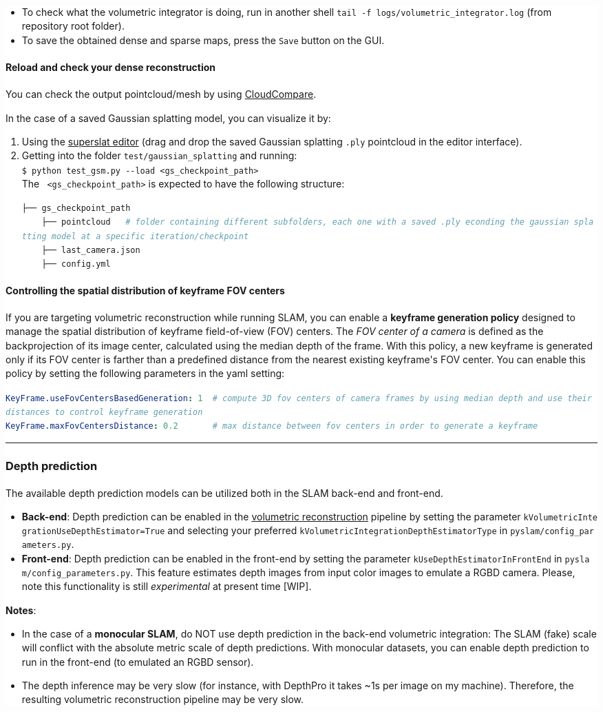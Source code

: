 - To check what the volumetric integrator is doing, run in another shell `tail -f logs/volumetric_integrator.log` (from repository root folder).
- To save the obtained dense and sparse maps, press the `Save` button on the GUI. 

#### Reload and check your dense reconstruction 

You can check the output pointcloud/mesh by using [CloudCompare](https://www.cloudcompare.org/). 

In the case of a saved Gaussian splatting model, you can visualize it by:
1. Using the [superslat editor](https://playcanvas.com/supersplat/editor) (drag and drop the saved Gaussian splatting `.ply` pointcloud in the editor interface). 
2. Getting into the folder `test/gaussian_splatting` and running:      
    `$ python test_gsm.py --load <gs_checkpoint_path>`      
    The ` <gs_checkpoint_path>` is expected to have the following structure:      
    ```bash
    ├── gs_checkpoint_path
        ├── pointcloud   # folder containing different subfolders, each one with a saved .ply econding the gaussian splatting model at a specific iteration/checkpoint
        ├── last_camera.json
        ├── config.yml
    ```

#### Controlling the spatial distribution of keyframe FOV centers

If you are targeting volumetric reconstruction while running SLAM, you can enable a **keyframe generation policy** designed to manage the spatial distribution of keyframe field-of-view (FOV) centers. The *FOV center of a camera* is defined as the backprojection of its image center, calculated using the median depth of the frame. With this policy, a new keyframe is generated only if its FOV center is farther than a predefined distance from the nearest existing keyframe's FOV center. You can enable this policy by setting the following parameters in the yaml setting:
```yaml
KeyFrame.useFovCentersBasedGeneration: 1  # compute 3D fov centers of camera frames by using median depth and use their distances to control keyframe generation
KeyFrame.maxFovCentersDistance: 0.2       # max distance between fov centers in order to generate a keyframe
```

---

### Depth prediction

The available depth prediction models can be utilized both in the SLAM back-end and front-end. 
- **Back-end**: Depth prediction can be enabled in the [volumetric reconstruction](#volumetric-reconstruction) pipeline by setting the parameter `kVolumetricIntegrationUseDepthEstimator=True` and selecting your preferred `kVolumetricIntegrationDepthEstimatorType` in `pyslam/config_parameters.py`. 
- **Front-end**: Depth prediction can be enabled in the front-end by setting the parameter `kUseDepthEstimatorInFrontEnd` in `pyslam/config_parameters.py`. This feature estimates depth images from input color images to emulate a RGBD camera. Please, note this functionality is still *experimental* at present time [WIP].   

**Notes**: 
* In the case of a **monocular SLAM**, do NOT use depth prediction in the back-end volumetric integration: The SLAM (fake) scale will conflict with the absolute metric scale of depth predictions. With monocular datasets, you can enable depth prediction to run in the front-end (to emulated an RGBD sensor).
- The depth inference may be very slow (for instance, with DepthPro it takes ~1s per image on my machine). Therefore, the resulting volumetric reconstruction pipeline may be very slow.
